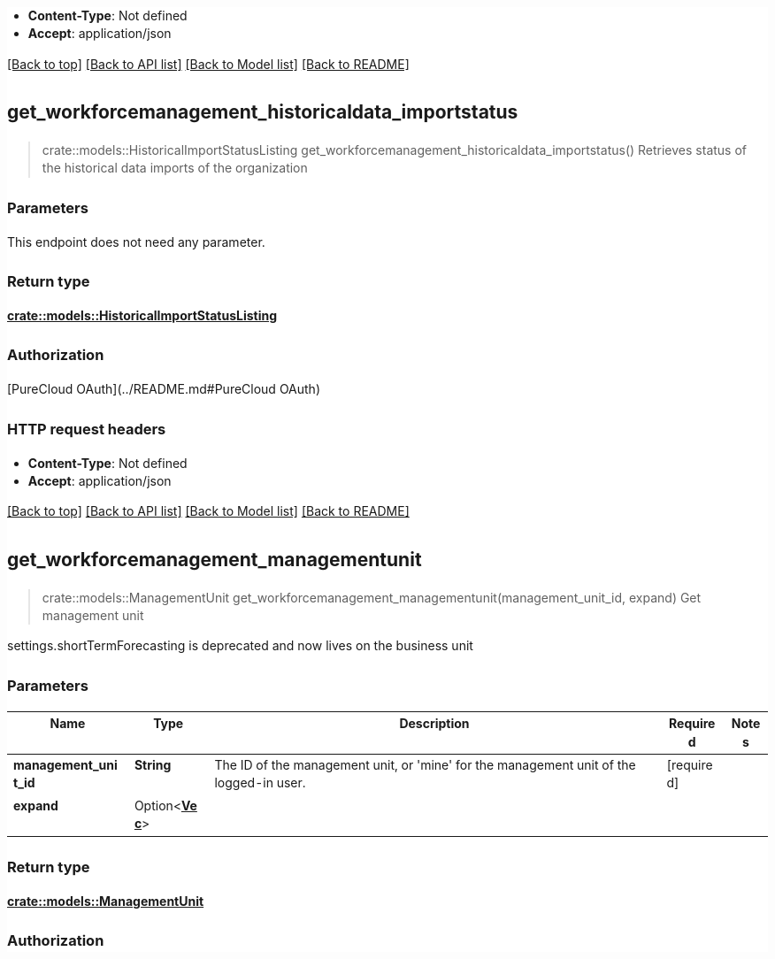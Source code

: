 - **Content-Type**: Not defined
- **Accept**: application/json

[[Back to top]](#) [[Back to API list]](../README.md#documentation-for-api-endpoints) [[Back to Model list]](../README.md#documentation-for-models) [[Back to README]](../README.md)


## get_workforcemanagement_historicaldata_importstatus

> crate::models::HistoricalImportStatusListing get_workforcemanagement_historicaldata_importstatus()
Retrieves status of the historical data imports of the organization

### Parameters

This endpoint does not need any parameter.

### Return type

[**crate::models::HistoricalImportStatusListing**](HistoricalImportStatusListing.md)

### Authorization

[PureCloud OAuth](../README.md#PureCloud OAuth)

### HTTP request headers

- **Content-Type**: Not defined
- **Accept**: application/json

[[Back to top]](#) [[Back to API list]](../README.md#documentation-for-api-endpoints) [[Back to Model list]](../README.md#documentation-for-models) [[Back to README]](../README.md)


## get_workforcemanagement_managementunit

> crate::models::ManagementUnit get_workforcemanagement_managementunit(management_unit_id, expand)
Get management unit

settings.shortTermForecasting is deprecated and now lives on the business unit

### Parameters


Name | Type | Description  | Required | Notes
------------- | ------------- | ------------- | ------------- | -------------
**management_unit_id** | **String** | The ID of the management unit, or 'mine' for the management unit of the logged-in user. | [required] |
**expand** | Option<[**Vec<String>**](String.md)> |  |  |

### Return type

[**crate::models::ManagementUnit**](ManagementUnit.md)

### Authorization
